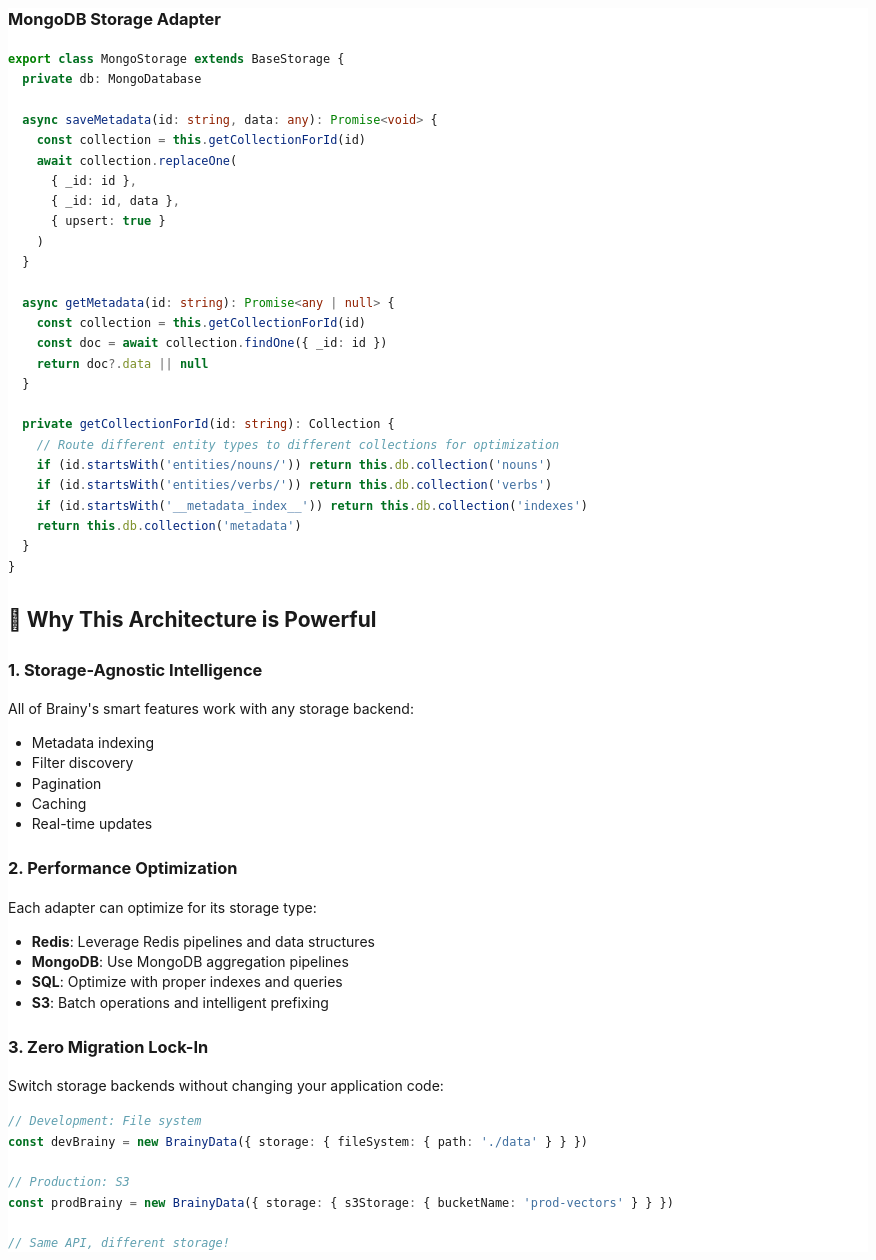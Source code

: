 ### MongoDB Storage Adapter

```typescript
export class MongoStorage extends BaseStorage {
  private db: MongoDatabase

  async saveMetadata(id: string, data: any): Promise<void> {
    const collection = this.getCollectionForId(id)
    await collection.replaceOne(
      { _id: id }, 
      { _id: id, data }, 
      { upsert: true }
    )
  }

  async getMetadata(id: string): Promise<any | null> {
    const collection = this.getCollectionForId(id)
    const doc = await collection.findOne({ _id: id })
    return doc?.data || null
  }

  private getCollectionForId(id: string): Collection {
    // Route different entity types to different collections for optimization
    if (id.startsWith('entities/nouns/')) return this.db.collection('nouns')
    if (id.startsWith('entities/verbs/')) return this.db.collection('verbs')
    if (id.startsWith('__metadata_index__')) return this.db.collection('indexes')
    return this.db.collection('metadata')
  }
}
```

## 🚀 Why This Architecture is Powerful

### 1. **Storage-Agnostic Intelligence**
All of Brainy's smart features work with any storage backend:
- Metadata indexing
- Filter discovery  
- Pagination
- Caching
- Real-time updates

### 2. **Performance Optimization**
Each adapter can optimize for its storage type:
- **Redis**: Leverage Redis pipelines and data structures
- **MongoDB**: Use MongoDB aggregation pipelines
- **SQL**: Optimize with proper indexes and queries
- **S3**: Batch operations and intelligent prefixing

### 3. **Zero Migration Lock-In**
Switch storage backends without changing your application code:
```typescript
// Development: File system
const devBrainy = new BrainyData({ storage: { fileSystem: { path: './data' } } })

// Production: S3
const prodBrainy = new BrainyData({ storage: { s3Storage: { bucketName: 'prod-vectors' } } })

// Same API, different storage!
```
